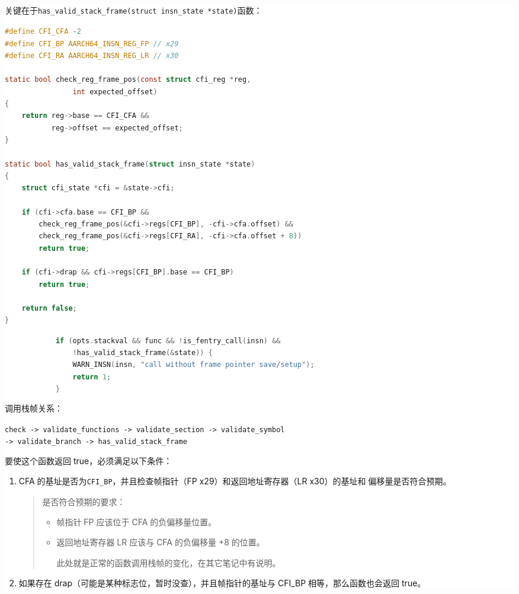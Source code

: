 关键在于`has_valid_stack_frame(struct insn_state *state)`函数：

```c
#define CFI_CFA -2
#define CFI_BP AARCH64_INSN_REG_FP // x29
#define CFI_RA AARCH64_INSN_REG_LR // x30

static bool check_reg_frame_pos(const struct cfi_reg *reg,
				int expected_offset)
{
	return reg->base == CFI_CFA &&
	       reg->offset == expected_offset;
}

static bool has_valid_stack_frame(struct insn_state *state)
{
	struct cfi_state *cfi = &state->cfi;

	if (cfi->cfa.base == CFI_BP &&
	    check_reg_frame_pos(&cfi->regs[CFI_BP], -cfi->cfa.offset) &&
	    check_reg_frame_pos(&cfi->regs[CFI_RA], -cfi->cfa.offset + 8))
		return true;

	if (cfi->drap && cfi->regs[CFI_BP].base == CFI_BP)
		return true;

	return false;
}
```

```c
			if (opts.stackval && func && !is_fentry_call(insn) &&
			    !has_valid_stack_frame(&state)) {
				WARN_INSN(insn, "call without frame pointer save/setup");
				return 1;
			}
```

调用栈帧关系：

```
check -> validate_functions -> validate_section -> validate_symbol
-> validate_branch -> has_valid_stack_frame
```

要使这个函数返回 true，必须满足以下条件：

1. CFA 的基址是否为`CFI_BP`，并且检查帧指针（FP x29）和返回地址寄存器（LR x30）的基址和
   偏移量是否符合预期。
   > 是否符合预期的要求：
   >
   > - 帧指针 FP 应该位于 CFA 的负偏移量位置。
   > - 返回地址寄存器 LR 应该与 CFA 的负偏移量 +8 的位置。
   >
   >   此处就是正常的函数调用栈帧的变化，在其它笔记中有说明。
2. 如果存在 drap（可能是某种标志位，暂时没查），并且帧指针的基址与 CFI_BP 相等，那么函数也会返回 true。
